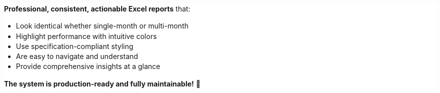 **Professional, consistent, actionable Excel reports** that:
- Look identical whether single-month or multi-month
- Highlight performance with intuitive colors
- Use specification-compliant styling
- Are easy to navigate and understand
- Provide comprehensive insights at a glance

**The system is production-ready and fully maintainable!** 🎉
